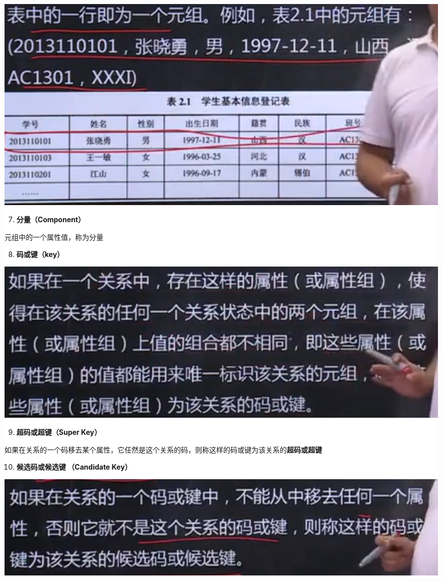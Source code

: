 ![image-20210302142152468](数据库系统原理.assets/image-20210302142152468.png)

7. **分量（Component）**

元组中的一个属性值，称为分量

8. **码或键（key）**

![image-20210302142512596](数据库系统原理.assets/image-20210302142512596.png)

9. **超码或超键（Super Key）**

如果在关系的一个码移去某个属性，它任然是这个关系的码，则称这样的码或键为该关系的**超码或超键**

10. **候选码或候选键 （Candidate Key）**

![image-20210302142902420](数据库系统原理.assets/image-20210302142902420.png)
